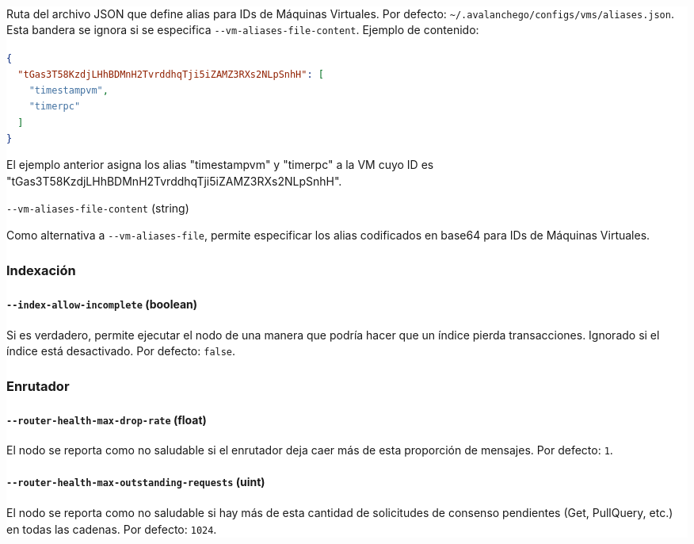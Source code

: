 Ruta del archivo JSON que define alias para IDs de Máquinas Virtuales. Por defecto: `~/.avalanchego/configs/vms/aliases.json`. Esta bandera se ignora si se especifica `--vm-aliases-file-content`. Ejemplo de contenido:

```json
{
  "tGas3T58KzdjLHhBDMnH2TvrddhqTji5iZAMZ3RXs2NLpSnhH": [
    "timestampvm",
    "timerpc"
  ]
}
```

El ejemplo anterior asigna los alias "timestampvm" y "timerpc" a la VM cuyo ID es "tGas3T58KzdjLHhBDMnH2TvrddhqTji5iZAMZ3RXs2NLpSnhH".

`--vm-aliases-file-content` (string)

Como alternativa a `--vm-aliases-file`, permite especificar los alias codificados en base64 para IDs de Máquinas Virtuales.

### Indexación

#### `--index-allow-incomplete` (boolean)

Si es verdadero, permite ejecutar el nodo de una manera que podría hacer que un índice pierda transacciones. Ignorado si el índice está desactivado. Por defecto: `false`.

### Enrutador

#### `--router-health-max-drop-rate` (float)

El nodo se reporta como no saludable si el enrutador deja caer más de esta proporción de mensajes. Por defecto: `1`.

#### `--router-health-max-outstanding-requests` (uint)

El nodo se reporta como no saludable si hay más de esta cantidad de solicitudes de consenso pendientes (Get, PullQuery, etc.) en todas las cadenas. Por defecto: `1024`.
